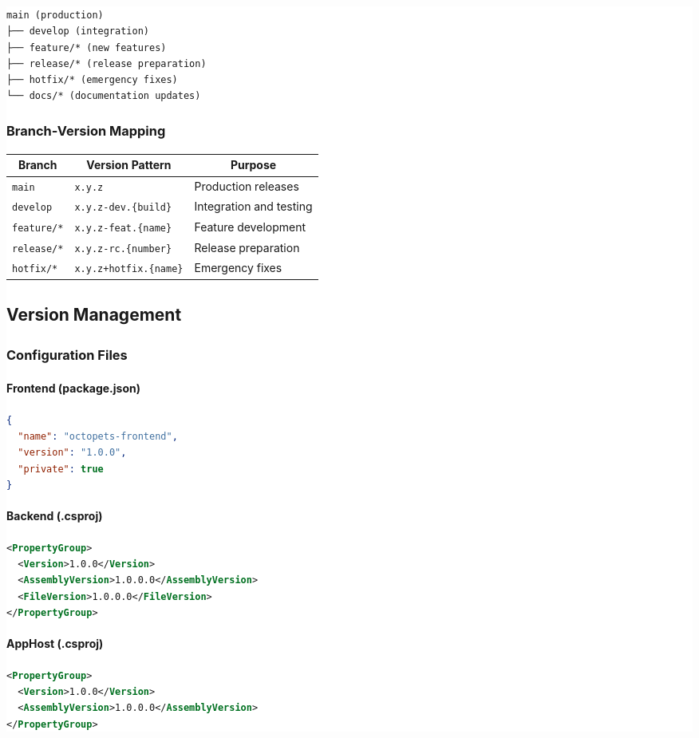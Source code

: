 ```
main (production)
├── develop (integration)
├── feature/* (new features)
├── release/* (release preparation)
├── hotfix/* (emergency fixes)
└── docs/* (documentation updates)
```

### Branch-Version Mapping

| Branch | Version Pattern | Purpose |
|--------|----------------|---------|
| `main` | `x.y.z` | Production releases |
| `develop` | `x.y.z-dev.{build}` | Integration and testing |
| `feature/*` | `x.y.z-feat.{name}` | Feature development |
| `release/*` | `x.y.z-rc.{number}` | Release preparation |
| `hotfix/*` | `x.y.z+hotfix.{name}` | Emergency fixes |

## Version Management

### Configuration Files

#### Frontend (package.json)
```json
{
  "name": "octopets-frontend",
  "version": "1.0.0",
  "private": true
}
```

#### Backend (.csproj)
```xml
<PropertyGroup>
  <Version>1.0.0</Version>
  <AssemblyVersion>1.0.0.0</AssemblyVersion>
  <FileVersion>1.0.0.0</FileVersion>
</PropertyGroup>
```

#### AppHost (.csproj)
```xml
<PropertyGroup>
  <Version>1.0.0</Version>
  <AssemblyVersion>1.0.0.0</AssemblyVersion>
</PropertyGroup>
```
